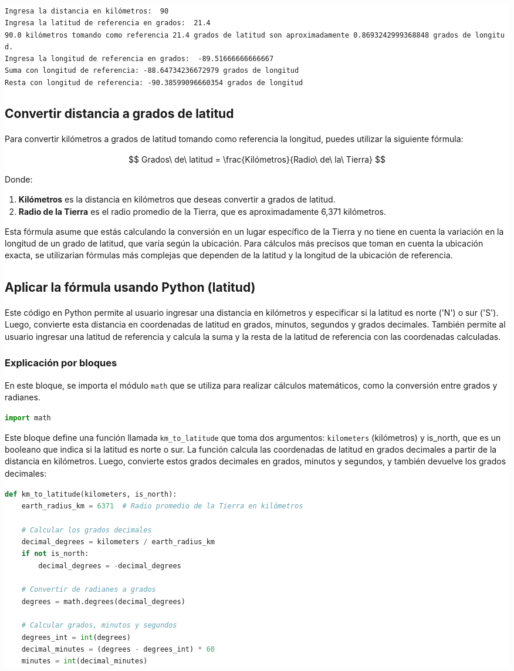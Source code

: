 ```
Ingresa la distancia en kilómetros:  90
Ingresa la latitud de referencia en grados:  21.4
90.0 kilómetros tomando como referencia 21.4 grados de latitud son aproximadamente 0.8693242999368848 grados de longitud.
Ingresa la longitud de referencia en grados:  -89.51666666666667
Suma con longitud de referencia: -88.64734236672979 grados de longitud
Resta con longitud de referencia: -90.38599096660354 grados de longitud
```

## Convertir distancia a grados de latitud

Para convertir kilómetros a grados de latitud tomando como referencia la longitud, puedes utilizar la siguiente fórmula:

$$
Grados\ de\ latitud = \frac{Kilómetros}{Radio\ de\ la\ Tierra}
$$

Donde:

1) **Kilómetros** es la distancia en kilómetros que deseas convertir a grados de latitud.
2) **Radio de la Tierra** es el radio promedio de la Tierra, que es aproximadamente 6,371 kilómetros.

Esta fórmula asume que estás calculando la conversión en un lugar específico de la Tierra y no tiene en cuenta la variación en la longitud de un grado de latitud, que varía según la ubicación. Para cálculos más precisos que toman en cuenta la ubicación exacta, se utilizarían fórmulas más complejas que dependen de la latitud y la longitud de la ubicación de referencia.

## Aplicar la fórmula usando Python (latitud)

Este código en Python permite al usuario ingresar una distancia en kilómetros y especificar si la latitud es norte ('N') o sur ('S'). Luego, convierte esta distancia en coordenadas de latitud en grados, minutos, segundos y grados decimales. También permite al usuario ingresar una latitud de referencia y calcula la suma y la resta de la latitud de referencia con las coordenadas calculadas.

### Explicación por bloques

En este bloque, se importa el módulo `math` que se utiliza para realizar cálculos matemáticos, como la conversión entre grados y radianes.

```python
import math
```

Este bloque define una función llamada `km_to_latitude` que toma dos argumentos: `kilometers` (kilómetros) y is_north, que es un booleano que indica si la latitud es norte o sur. La función calcula las coordenadas de latitud en grados decimales a partir de la distancia en kilómetros. Luego, convierte estos grados decimales en grados, minutos y segundos, y también devuelve los grados decimales:

```python
def km_to_latitude(kilometers, is_north):
    earth_radius_km = 6371  # Radio promedio de la Tierra en kilómetros

    # Calcular los grados decimales
    decimal_degrees = kilometers / earth_radius_km
    if not is_north:
        decimal_degrees = -decimal_degrees

    # Convertir de radianes a grados
    degrees = math.degrees(decimal_degrees)

    # Calcular grados, minutos y segundos
    degrees_int = int(degrees)
    decimal_minutes = (degrees - degrees_int) * 60
    minutes = int(decimal_minutes)
```